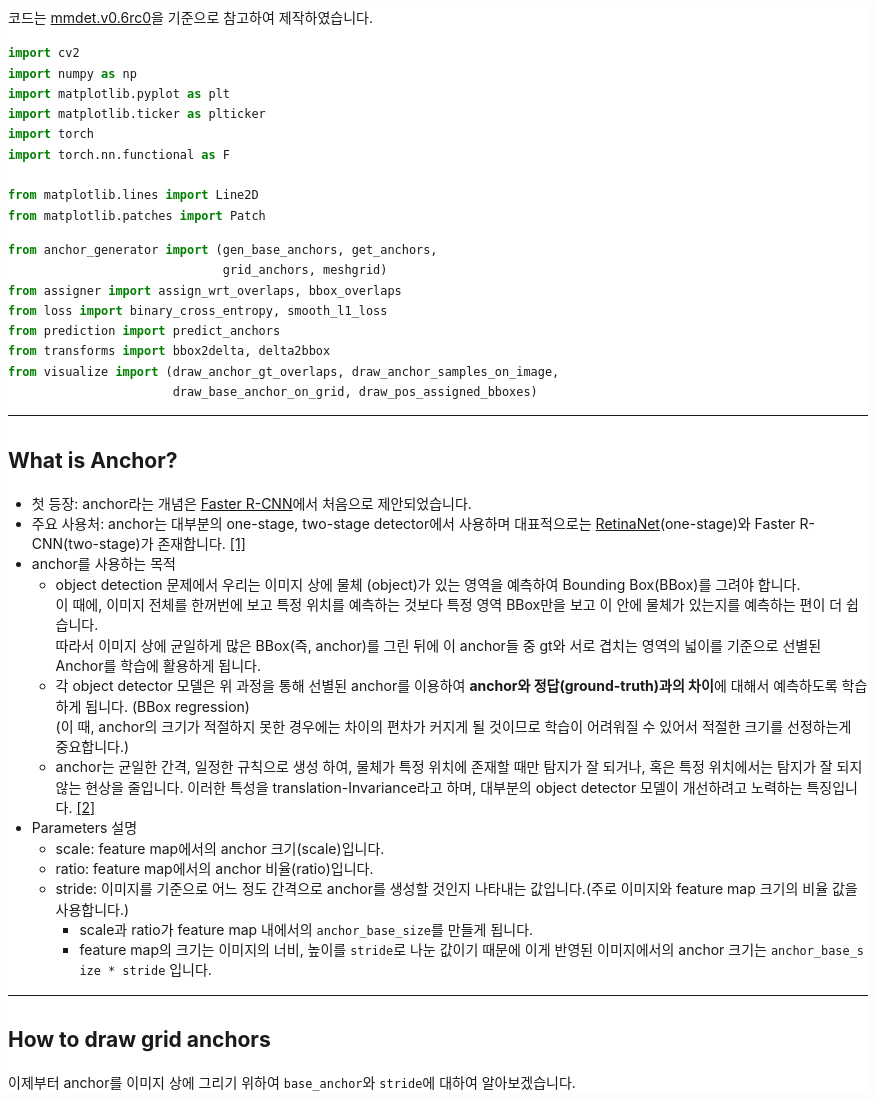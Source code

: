 코드는 [mmdet.v0.6rc0](https://github.com/open-mmlab/mmdetection/tree/v0.6rc0)을 기준으로 참고하여 제작하였습니다.


```python
import cv2
import numpy as np
import matplotlib.pyplot as plt
import matplotlib.ticker as plticker
import torch
import torch.nn.functional as F

from matplotlib.lines import Line2D
from matplotlib.patches import Patch
```


```python
from anchor_generator import (gen_base_anchors, get_anchors,
                              grid_anchors, meshgrid)
from assigner import assign_wrt_overlaps, bbox_overlaps
from loss import binary_cross_entropy, smooth_l1_loss
from prediction import predict_anchors
from transforms import bbox2delta, delta2bbox
from visualize import (draw_anchor_gt_overlaps, draw_anchor_samples_on_image,
                       draw_base_anchor_on_grid, draw_pos_assigned_bboxes)
```

---
## What is Anchor?

- 첫 등장: anchor라는 개념은 [Faster R-CNN](https://arxiv.org/abs/1506.01497.pdf)에서 처음으로 제안되었습니다.
- 주요 사용처: anchor는 대부분의 one-stage, two-stage detector에서 사용하며 대표적으로는 [RetinaNet](https://arxiv.org/abs/1708.02002.pdf)(one-stage)와 Faster R-CNN(two-stage)가 존재합니다. [[1]](#ref_1)
- anchor를 사용하는 목적
    - object detection 문제에서 우리는 이미지 상에 물체 (object)가 있는 영역을 예측하여 Bounding Box(BBox)를 그려야 합니다. <br>
	이 때에, 이미지 전체를 한꺼번에 보고 특정 위치를 예측하는 것보다 특정 영역 BBox만을 보고 이 안에 물체가 있는지를 예측하는 편이 더 쉽습니다. <br>
	따라서 이미지 상에 균일하게 많은 BBox(즉, anchor)를 그린 뒤에 이 anchor들 중 gt와 서로 겹치는 영역의 넓이를 기준으로 선별된 Anchor를 학습에 활용하게 됩니다.
    - 각 object detector 모델은 위 과정을 통해 선별된 anchor를 이용하여 **anchor와 정답(ground-truth)과의 차이**에 대해서 예측하도록 학습하게 됩니다. (BBox regression) <br>
	(이 때, anchor의 크기가 적절하지 못한 경우에는 차이의 편차가 커지게 될 것이므로 학습이 어려워질 수 있어서 적절한 크기를 선정하는게 중요합니다.)
    - anchor는 균일한 간격, 일정한 규칙으로 생성 하여, 물체가 특정 위치에 존재할 때만 탐지가 잘 되거나, 혹은 특정 위치에서는 탐지가 잘 되지 않는 현상을 줄입니다. 이러한 특성을 translation-Invariance라고 하며, 대부분의 object detector 모델이 개선하려고 노력하는 특징입니다. [[2]](#ref_2)
- Parameters 설명
    - scale: feature map에서의 anchor 크기(scale)입니다.
    - ratio: feature map에서의 anchor 비율(ratio)입니다.
    - stride: 이미지를 기준으로 어느 정도 간격으로 anchor를 생성할 것인지 나타내는 값입니다.(주로 이미지와 feature map 크기의 비율 값을 사용합니다.)
        - scale과 ratio가 feature map 내에서의 `anchor_base_size`를 만들게 됩니다.
        - feature map의 크기는 이미지의 너비, 높이를 `stride`로 나눈 값이기 때문에 이게 반영된 이미지에서의 anchor 크기는 `anchor_base_size * stride` 입니다.

---
## How to draw grid anchors
이제부터 anchor를 이미지 상에 그리기 위하여 `base_anchor`와 `stride`에 대하여 알아보겠습니다.
